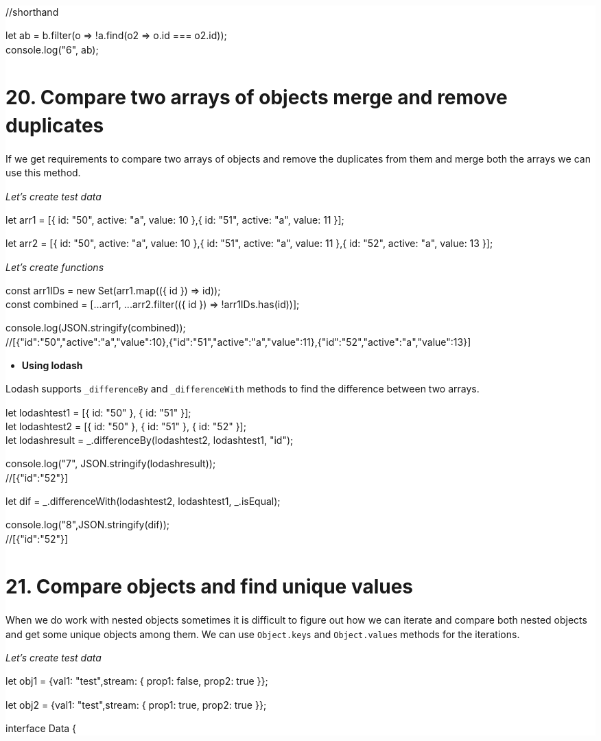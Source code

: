//shorthand

let ab = b.filter(o => !a.find(o2 => o.id === o2.id));  
console.log("6", ab);

# 20\. Compare two arrays of objects merge and remove duplicates

If we get requirements to compare two arrays of objects and remove the duplicates from them and merge both the arrays we can use this method.

_Let’s create test data_

let arr1 = \[{ id: "50", active: "a", value: 10 },{ id: "51", active: "a", value: 11 }\];  
  
let arr2 = \[{ id: "50", active: "a", value: 10 },{ id: "51", active: "a", value: 11 },{ id: "52", active: "a", value: 13 }\];

_Let’s create functions_

const arr1IDs = new Set(arr1.map(({ id }) => id));  
const combined = \[...arr1, ...arr2.filter(({ id }) => !arr1IDs.has(id))\];  
  
console.log(JSON.stringify(combined));  
//\[{"id":"50","active":"a","value":10},{"id":"51","active":"a","value":11},{"id":"52","active":"a","value":13}\]

-   **Using lodash**

Lodash supports `_differenceBy` and `_differenceWith` methods to find the difference between two arrays.

let lodashtest1 = \[{ id: "50" }, { id: "51" }\];  
let lodashtest2 = \[{ id: "50" }, { id: "51" }, { id: "52" }\];  
let lodashresult = \_.differenceBy(lodashtest2, lodashtest1, "id");  
  
console.log("7", JSON.stringify(lodashresult));  
//\[{"id":"52"}\]  
  
let dif = \_.differenceWith(lodashtest2, lodashtest1, \_.isEqual);  
  
console.log("8",JSON.stringify(dif));  
//\[{"id":"52"}\]

# 21\. Compare objects and find unique values

When we do work with nested objects sometimes it is difficult to figure out how we can iterate and compare both nested objects and get some unique objects among them. We can use `Object.keys` and `Object.values` methods for the iterations.

_Let’s create test data_

let obj1 \= {val1: "test",stream: { prop1: false, prop2: true }};  
  
let obj2 \= {val1: "test",stream: { prop1: true, prop2: true }};  
  
interface Data {  
  